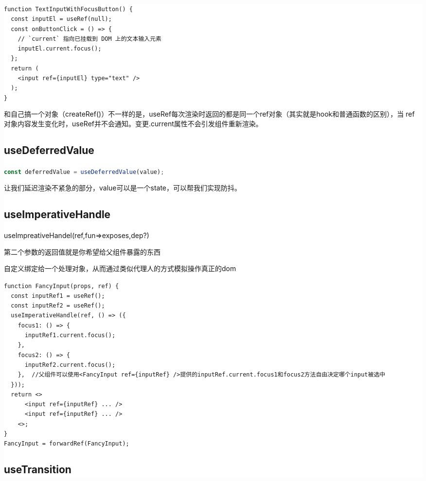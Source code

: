 ```react
function TextInputWithFocusButton() {
  const inputEl = useRef(null);
  const onButtonClick = () => {
    // `current` 指向已挂载到 DOM 上的文本输入元素
    inputEl.current.focus();
  };
  return (
    <input ref={inputEl} type="text" />
  );
}
```

和自己搞一个对象（createRef()）不一样的是，useRef每次渲染时返回的都是同一个ref对象（其实就是hook和普通函数的区别），当 ref 对象内容发生变化时，useRef并不会通知。变更.current属性不会引发组件重新渲染。

## useDeferredValue

```jsx
const deferredValue = useDeferredValue(value);
```

 让我们延迟渲染不紧急的部分，value可以是一个state，可以帮我们实现防抖。

## useImperativeHandle

useImpreativeHandel(ref,fun=>exposes,dep?)

第二个参数的返回值就是你希望给父组件暴露的东西

自定义绑定给一个处理对象，从而通过类似代理人的方式模拟操作真正的dom

```react
function FancyInput(props, ref) {
  const inputRef1 = useRef();
  const inputRef2 = useRef();
  useImperativeHandle(ref, () => ({
    focus1: () => {
      inputRef1.current.focus();
    },    
    focus2: () => {
      inputRef2.current.focus();
    },  //父组件可以使用<FancyInput ref={inputRef} />提供的inputRef.current.focus1和focus2方法自由决定哪个input被选中
  }));
  return <>
      <input ref={inputRef} ... />
      <input ref={inputRef} ... />
    <>;
}
FancyInput = forwardRef(FancyInput);
```

## useTransition
